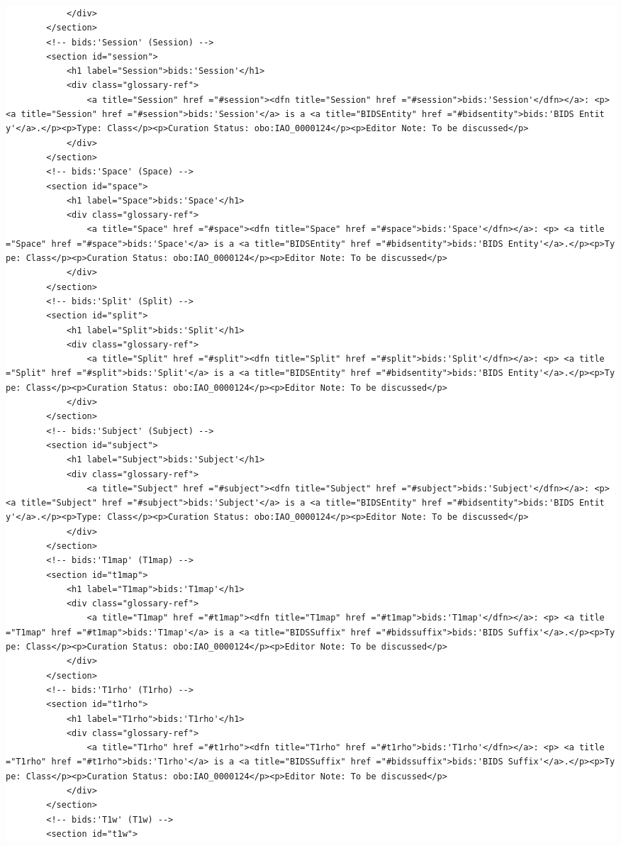                </div>
            </section>
            <!-- bids:'Session' (Session) -->
            <section id="session">
                <h1 label="Session">bids:'Session'</h1>
                <div class="glossary-ref">
                    <a title="Session" href ="#session"><dfn title="Session" href ="#session">bids:'Session'</dfn></a>: <p> <a title="Session" href ="#session">bids:'Session'</a> is a <a title="BIDSEntity" href ="#bidsentity">bids:'BIDS Entity'</a>.</p><p>Type: Class</p><p>Curation Status: obo:IAO_0000124</p><p>Editor Note: To be discussed</p>
                </div>
            </section>
            <!-- bids:'Space' (Space) -->
            <section id="space">
                <h1 label="Space">bids:'Space'</h1>
                <div class="glossary-ref">
                    <a title="Space" href ="#space"><dfn title="Space" href ="#space">bids:'Space'</dfn></a>: <p> <a title="Space" href ="#space">bids:'Space'</a> is a <a title="BIDSEntity" href ="#bidsentity">bids:'BIDS Entity'</a>.</p><p>Type: Class</p><p>Curation Status: obo:IAO_0000124</p><p>Editor Note: To be discussed</p>
                </div>
            </section>
            <!-- bids:'Split' (Split) -->
            <section id="split">
                <h1 label="Split">bids:'Split'</h1>
                <div class="glossary-ref">
                    <a title="Split" href ="#split"><dfn title="Split" href ="#split">bids:'Split'</dfn></a>: <p> <a title="Split" href ="#split">bids:'Split'</a> is a <a title="BIDSEntity" href ="#bidsentity">bids:'BIDS Entity'</a>.</p><p>Type: Class</p><p>Curation Status: obo:IAO_0000124</p><p>Editor Note: To be discussed</p>
                </div>
            </section>
            <!-- bids:'Subject' (Subject) -->
            <section id="subject">
                <h1 label="Subject">bids:'Subject'</h1>
                <div class="glossary-ref">
                    <a title="Subject" href ="#subject"><dfn title="Subject" href ="#subject">bids:'Subject'</dfn></a>: <p> <a title="Subject" href ="#subject">bids:'Subject'</a> is a <a title="BIDSEntity" href ="#bidsentity">bids:'BIDS Entity'</a>.</p><p>Type: Class</p><p>Curation Status: obo:IAO_0000124</p><p>Editor Note: To be discussed</p>
                </div>
            </section>
            <!-- bids:'T1map' (T1map) -->
            <section id="t1map">
                <h1 label="T1map">bids:'T1map'</h1>
                <div class="glossary-ref">
                    <a title="T1map" href ="#t1map"><dfn title="T1map" href ="#t1map">bids:'T1map'</dfn></a>: <p> <a title="T1map" href ="#t1map">bids:'T1map'</a> is a <a title="BIDSSuffix" href ="#bidssuffix">bids:'BIDS Suffix'</a>.</p><p>Type: Class</p><p>Curation Status: obo:IAO_0000124</p><p>Editor Note: To be discussed</p>
                </div>
            </section>
            <!-- bids:'T1rho' (T1rho) -->
            <section id="t1rho">
                <h1 label="T1rho">bids:'T1rho'</h1>
                <div class="glossary-ref">
                    <a title="T1rho" href ="#t1rho"><dfn title="T1rho" href ="#t1rho">bids:'T1rho'</dfn></a>: <p> <a title="T1rho" href ="#t1rho">bids:'T1rho'</a> is a <a title="BIDSSuffix" href ="#bidssuffix">bids:'BIDS Suffix'</a>.</p><p>Type: Class</p><p>Curation Status: obo:IAO_0000124</p><p>Editor Note: To be discussed</p>
                </div>
            </section>
            <!-- bids:'T1w' (T1w) -->
            <section id="t1w">